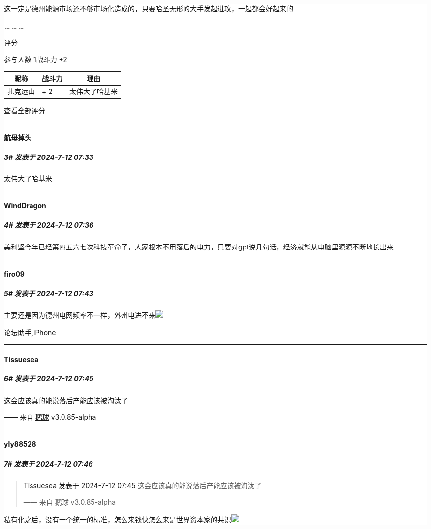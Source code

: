 这一定是德州能源市场还不够市场化造成的，只要哈圣无形的大手发起进攻，一起都会好起来的

﹍﹍﹍

评分

 参与人数 1战斗力 +2

|昵称|战斗力|理由|
|----|---|---|
| 扎克远山| + 2|太伟大了哈基米|

查看全部评分

*****

####  航母掉头  
##### 3#       发表于 2024-7-12 07:33

太伟大了哈基米

*****

####  WindDragon  
##### 4#       发表于 2024-7-12 07:36

美利坚今年已经第四五六七次科技革命了，人家根本不用落后的电力，只要对gpt说几句话，经济就能从电脑里源源不断地长出来

*****

####  firo09  
##### 5#       发表于 2024-7-12 07:43

主要还是因为德州电网频率不一样，外州电进不来<img src="https://static.saraba1st.com/image/smiley/face2017/049.png" referrerpolicy="no-referrer">

[论坛助手,iPhone](https://bbs.saraba1st.com/2b/forum.php?mod=viewthread&amp;tid=2029836)

*****

####  Tissuesea  
##### 6#       发表于 2024-7-12 07:45

这会应该真的能说落后产能应该被淘汰了

—— 来自 [鹅球](https://www.pgyer.com/xfPejhuq) v3.0.85-alpha

*****

####  yly88528  
##### 7#       发表于 2024-7-12 07:46

<blockquote><a href="httphttps://bbs.saraba1st.com/2b/forum.php?mod=redirect&amp;goto=findpost&amp;pid=65558985&amp;ptid=2191112" target="_blank">Tissuesea 发表于 2024-7-12 07:45</a>
这会应该真的能说落后产能应该被淘汰了

—— 来自 鹅球 v3.0.85-alpha</blockquote>
私有化之后，没有一个统一的标准，怎么来钱快怎么来是世界资本家的共识<img src="https://static.saraba1st.com/image/smiley/face2017/001.png" referrerpolicy="no-referrer">
